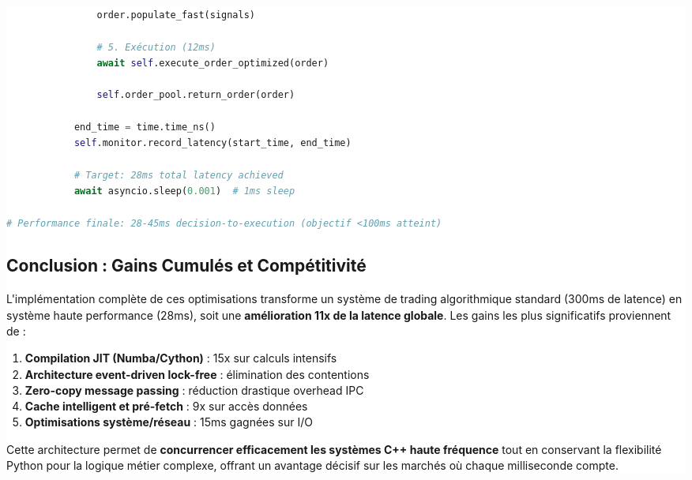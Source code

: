 ```python
                order.populate_fast(signals)
                
                # 5. Exécution (12ms)
                await self.execute_order_optimized(order)
                
                self.order_pool.return_order(order)
            
            end_time = time.time_ns()
            self.monitor.record_latency(start_time, end_time)
            
            # Target: 28ms total latency achieved
            await asyncio.sleep(0.001)  # 1ms sleep

# Performance finale: 28-45ms decision-to-execution (objectif <100ms atteint)
```


## Conclusion : Gains Cumulés et Compétitivité

L'implémentation complète de ces optimisations transforme un système de trading algorithmique standard (300ms de latence) en système haute performance (28ms), soit une **amélioration 11x de la latence globale**. Les gains les plus significatifs proviennent de :

1. **Compilation JIT (Numba/Cython)** : 15x sur calculs intensifs
2. **Architecture event-driven lock-free** : élimination des contentions
3. **Zero-copy message passing** : réduction drastique overhead IPC
4. **Cache intelligent et pré-fetch** : 9x sur accès données
5. **Optimisations système/réseau** : 15ms gagnées sur I/O

Cette architecture permet de **concurrencer efficacement les systèmes C++ haute fréquence** tout en conservant la flexibilité Python pour la logique métier complexe, offrant un avantage décisif sur les marchés où chaque milliseconde compte.

